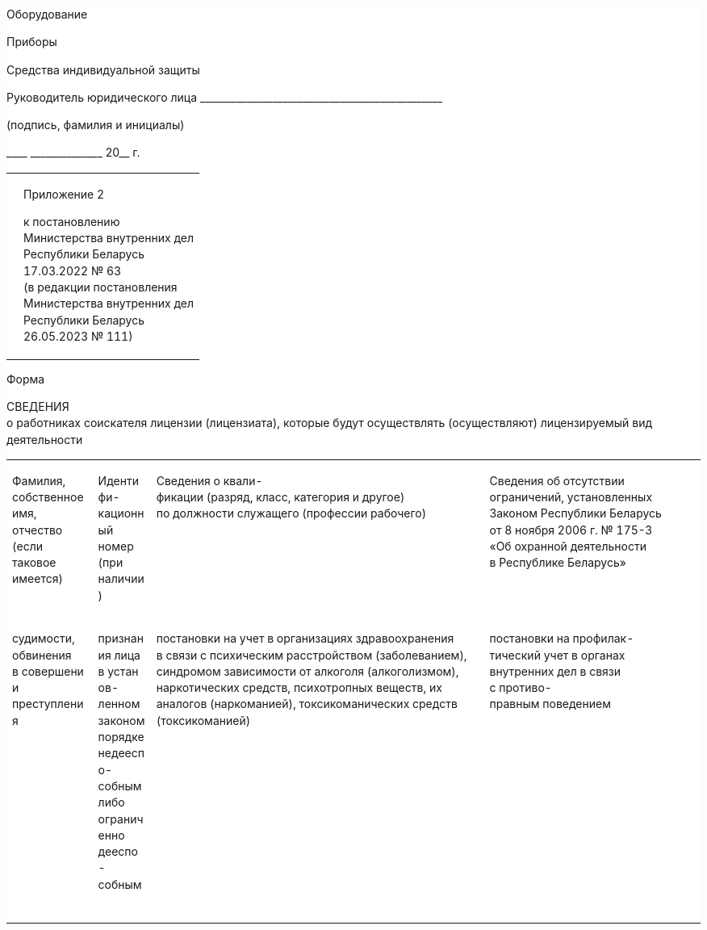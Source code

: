 </tr>
<tr><td><p>Оборудование</p></td></tr>
<tr>
<td><p></p></td>
<td><p></p></td>
<td><p></p></td>
</tr>
<tr><td><p>Приборы</p></td></tr>
<tr>
<td><p></p></td>
<td><p></p></td>
<td><p></p></td>
</tr>
<tr><td><p>Средства индивидуальной защиты</p></td></tr>
<tr>
<td><p></p></td>
<td><p></p></td>
<td><p></p></td>
</tr>
</table>
<p></p>
<p>Руководитель юридического лица _______________________________________________</p>
<p>(подпись, фамилия и инициалы)</p>
<p>____ ______________ 20__ г.</p>
<p></p>
<p></p>
<table><tr>
<td><p></p></td>
<td>
<p>Приложение 2</p>
<p>к постановлению<br>Министерства внутренних дел<br>Республики Беларусь<br>17.03.2022 № 63<br>(в редакции постановления<br>Министерства внутренних дел<br>Республики Беларусь<br>26.05.2023 № 111) </p>
</td>
</tr></table>
<p></p>
<p>Форма</p>
<p>СВЕДЕНИЯ<br>о работниках соискателя лицензии (лицензиата), которые будут осуществлять (осуществляют) лицензируемый вид деятельности</p>
<table>
<tr>
<td><p>Фамилия, собственное имя, отчество (если таковое имеется)</p></td>
<td><p>Идентифи-<br>кационный номер (при наличии)</p></td>
<td><p>Сведения о квали-<br>фикации (разряд, класс, категория и другое) по должности служащего (профессии рабочего)</p></td>
<td><p>Сведения об отсутствии ограничений, установленных Законом Республики Беларусь от 8 ноября 2006 г. № 175-З «Об охранной деятельности в Республике Беларусь»</p></td>
</tr>
<tr>
<td><p>судимости, обвинения в совершении преступления</p></td>
<td><p>признания лица в установ-<br>ленном законом порядке недееспо-<br>собным либо ограниченно дееспо-<br>собным</p></td>
<td><p>постановки на учет в организациях здравоохранения в связи с психическим расстройством (заболеванием), синдромом зависимости от алкоголя (алкоголизмом), наркотических средств, психотропных веществ, их аналогов (наркоманией), токсикоманических средств (токсикоманией)</p></td>
<td><p>постановки на профилак-<br>тический учет в органах внутренних дел в связи с противо-<br>правным поведением</p></td>
</tr>
<tr>
<td><p></p></td>
<td><p></p></td>
<td><p></p></td>
<td><p></p></td>
<td><p></p></td>